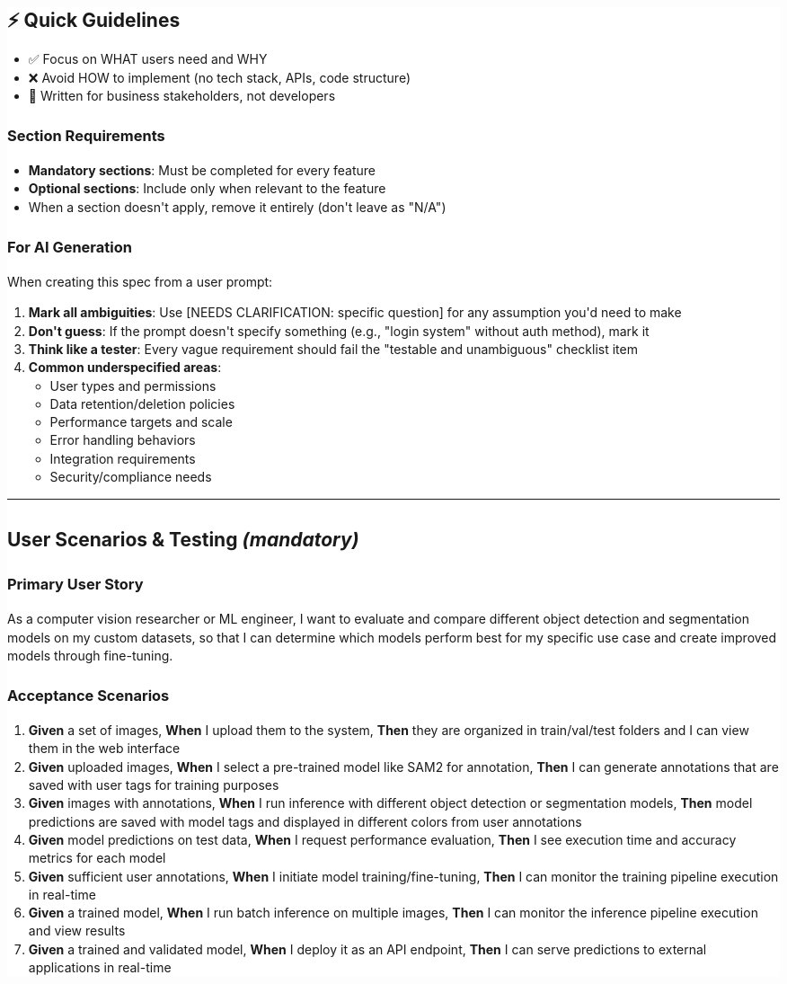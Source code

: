 
## ⚡ Quick Guidelines

- ✅ Focus on WHAT users need and WHY
- ❌ Avoid HOW to implement (no tech stack, APIs, code structure)
- 👥 Written for business stakeholders, not developers

### Section Requirements

- **Mandatory sections**: Must be completed for every feature
- **Optional sections**: Include only when relevant to the feature
- When a section doesn't apply, remove it entirely (don't leave as "N/A")

### For AI Generation

When creating this spec from a user prompt:

1. **Mark all ambiguities**: Use [NEEDS CLARIFICATION: specific question] for any assumption you'd need to make
2. **Don't guess**: If the prompt doesn't specify something (e.g., "login system" without auth method), mark it
3. **Think like a tester**: Every vague requirement should fail the "testable and unambiguous" checklist item
4. **Common underspecified areas**:
   - User types and permissions
   - Data retention/deletion policies  
   - Performance targets and scale
   - Error handling behaviors
   - Integration requirements
   - Security/compliance needs

---

## User Scenarios & Testing *(mandatory)*

### Primary User Story

As a computer vision researcher or ML engineer, I want to evaluate and compare different object detection and segmentation models on my custom datasets, so that I can determine which models perform best for my specific use case and create improved models through fine-tuning.

### Acceptance Scenarios

1. **Given** a set of images, **When** I upload them to the system, **Then** they are organized in train/val/test folders and I can view them in the web interface
2. **Given** uploaded images, **When** I select a pre-trained model like SAM2 for annotation, **Then** I can generate annotations that are saved with user tags for training purposes
3. **Given** images with annotations, **When** I run inference with different object detection or segmentation models, **Then** model predictions are saved with model tags and displayed in different colors from user annotations
4. **Given** model predictions on test data, **When** I request performance evaluation, **Then** I see execution time and accuracy metrics for each model
5. **Given** sufficient user annotations, **When** I initiate model training/fine-tuning, **Then** I can monitor the training pipeline execution in real-time
6. **Given** a trained model, **When** I run batch inference on multiple images, **Then** I can monitor the inference pipeline execution and view results
7. **Given** a trained and validated model, **When** I deploy it as an API endpoint, **Then** I can serve predictions to external applications in real-time
